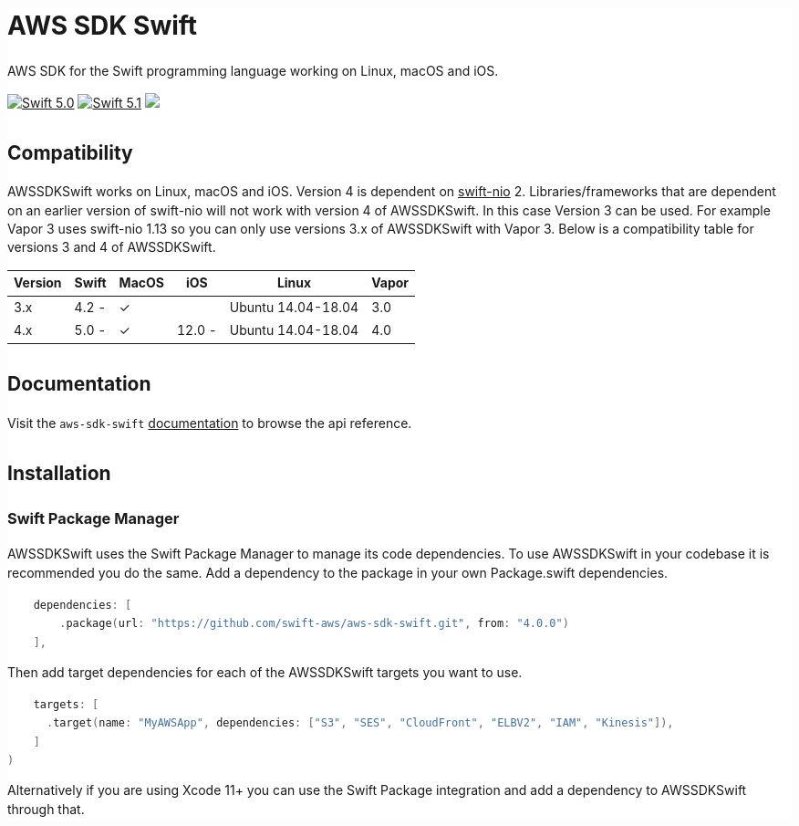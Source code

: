 # AWS SDK Swift

AWS SDK for the Swift programming language working on Linux, macOS and iOS.

[<img src="http://img.shields.io/badge/swift-5.0-brightgreen.svg" alt="Swift 5.0" />](https://swift.org)
[<img src="http://img.shields.io/badge/swift-5.1-brightgreen.svg" alt="Swift 5.1" />](https://swift.org)
[<img src="https://github.com/swift-aws/aws-sdk-swift/workflows/Swift/badge.svg" />](https://github.com/swift-aws/aws-sdk-swift/actions)


## Compatibility

AWSSDKSwift works on Linux, macOS and iOS. Version 4 is dependent on [swift-nio](https://github.com/apple/swift-nio) 2. Libraries/frameworks that are dependent on an earlier version of swift-nio will not work with version 4 of AWSSDKSwift. In this case Version 3 can be used. For example Vapor 3 uses swift-nio 1.13 so you can only use versions 3.x of AWSSDKSwift with Vapor 3. Below is a compatibility table for versions 3 and 4 of AWSSDKSwift.

| Version | Swift | MacOS | iOS    | Linux              | Vapor  |
|---------|-------|-------|--------|--------------------|--------|
| 3.x     | 4.2 - | ✓     |        | Ubuntu 14.04-18.04 | 3.0    |
| 4.x     | 5.0 - | ✓     | 12.0 - | Ubuntu 14.04-18.04 | 4.0    |

## Documentation

Visit the `aws-sdk-swift` [documentation](https://swift-aws.github.io/aws-sdk-swift/index.html) to browse the api reference.

## Installation

### Swift Package Manager

AWSSDKSwift uses the Swift Package Manager to manage its code dependencies. To use AWSSDKSwift in your codebase it is recommended you do the same. Add a dependency to the package in your own Package.swift dependencies.
```swift
    dependencies: [
        .package(url: "https://github.com/swift-aws/aws-sdk-swift.git", from: "4.0.0")
    ],
```
Then add target dependencies for each of the AWSSDKSwift targets you want to use.
```swift
    targets: [
      .target(name: "MyAWSApp", dependencies: ["S3", "SES", "CloudFront", "ELBV2", "IAM", "Kinesis"]),
    ]
)
```
Alternatively if you are using Xcode 11+ you can use the Swift Package integration and add a dependency to AWSSDKSwift through that.
